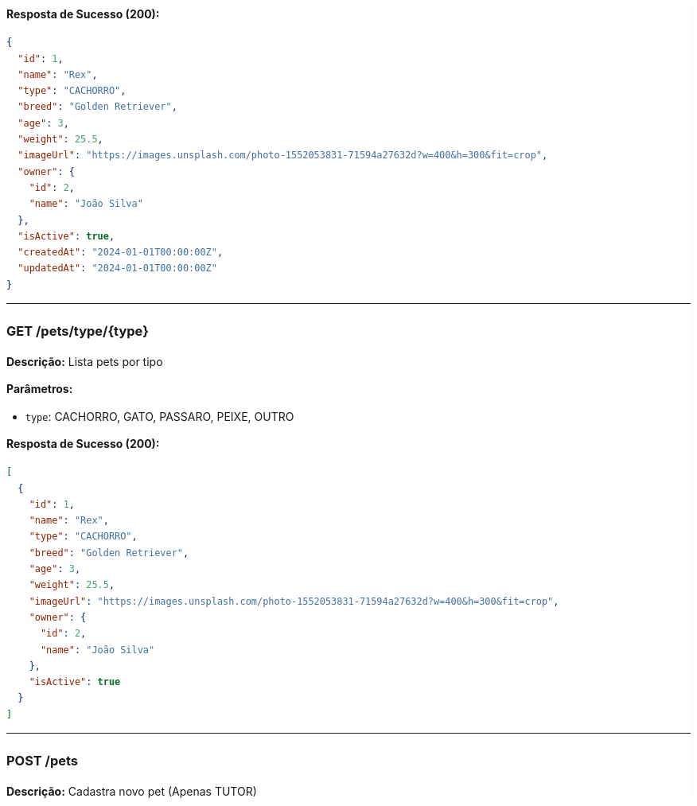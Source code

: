 **Resposta de Sucesso (200):**
```json
{
  "id": 1,
  "name": "Rex",
  "type": "CACHORRO",
  "breed": "Golden Retriever",
  "age": 3,
  "weight": 25.5,
  "imageUrl": "https://images.unsplash.com/photo-1552053831-71594a27632d?w=400&h=300&fit=crop",
  "owner": {
    "id": 2,
    "name": "João Silva"
  },
  "isActive": true,
  "createdAt": "2024-01-01T00:00:00Z",
  "updatedAt": "2024-01-01T00:00:00Z"
}
```

---

### GET /pets/type/{type}
**Descrição:** Lista pets por tipo

**Parâmetros:**
- `type`: CACHORRO, GATO, PASSARO, PEIXE, OUTRO

**Resposta de Sucesso (200):**
```json
[
  {
    "id": 1,
    "name": "Rex",
    "type": "CACHORRO",
    "breed": "Golden Retriever",
    "age": 3,
    "weight": 25.5,
    "imageUrl": "https://images.unsplash.com/photo-1552053831-71594a27632d?w=400&h=300&fit=crop",
    "owner": {
      "id": 2,
      "name": "João Silva"
    },
    "isActive": true
  }
]
```

---

### POST /pets
**Descrição:** Cadastra novo pet (Apenas TUTOR)
